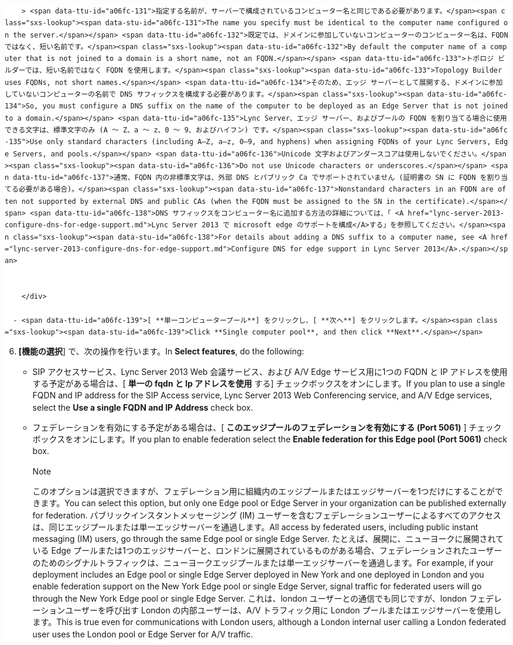         > <span data-ttu-id="a06fc-131">指定する名前が、サーバーで構成されているコンピューター名と同じである必要があります。</span><span class="sxs-lookup"><span data-stu-id="a06fc-131">The name you specify must be identical to the computer name configured on the server.</span></span> <span data-ttu-id="a06fc-132">既定では、ドメインに参加していないコンピューターのコンピューター名は、FQDN ではなく、短い名前です。</span><span class="sxs-lookup"><span data-stu-id="a06fc-132">By default the computer name of a computer that is not joined to a domain is a short name, not an FQDN.</span></span> <span data-ttu-id="a06fc-133">トポロジ ビルダーでは、短い名前ではなく FQDN を使用します。</span><span class="sxs-lookup"><span data-stu-id="a06fc-133">Topology Builder uses FQDNs, not short names.</span></span> <span data-ttu-id="a06fc-134">そのため、エッジ サーバーとして展開する、ドメインに参加していないコンピューターの名前で DNS サフィックスを構成する必要があります。</span><span class="sxs-lookup"><span data-stu-id="a06fc-134">So, you must configure a DNS suffix on the name of the computer to be deployed as an Edge Server that is not joined to a domain.</span></span> <span data-ttu-id="a06fc-135">Lync Server、エッジ サーバー、およびプールの FQDN を割り当てる場合に使用できる文字は、標準文字のみ (A ～ Z、a ～ z、0 ～ 9、およびハイフン) です。</span><span class="sxs-lookup"><span data-stu-id="a06fc-135">Use only standard characters (including A–Z, a–z, 0–9, and hyphens) when assigning FQDNs of your Lync Servers, Edge Servers, and pools.</span></span> <span data-ttu-id="a06fc-136">Unicode 文字およびアンダースコアは使用しないでください。</span><span class="sxs-lookup"><span data-stu-id="a06fc-136">Do not use Unicode characters or underscores.</span></span> <span data-ttu-id="a06fc-137">通常、FQDN 内の非標準文字は、外部 DNS とパブリック Ca でサポートされていません (証明書の SN に FQDN を割り当てる必要がある場合)。</span><span class="sxs-lookup"><span data-stu-id="a06fc-137">Nonstandard characters in an FQDN are often not supported by external DNS and public CAs (when the FQDN must be assigned to the SN in the certificate).</span></span> <span data-ttu-id="a06fc-138">DNS サフィックスをコンピューター名に追加する方法の詳細については、「 <A href="lync-server-2013-configure-dns-for-edge-support.md">Lync Server 2013 で microsoft edge のサポートを構成</A>する」を参照してください。</span><span class="sxs-lookup"><span data-stu-id="a06fc-138">For details about adding a DNS suffix to a computer name, see <A href="lync-server-2013-configure-dns-for-edge-support.md">Configure DNS for edge support in Lync Server 2013</A>.</span></span>

        
        </div>
    
      - <span data-ttu-id="a06fc-139">[ **単一コンピュータープール**] をクリックし、[ **次へ**] をクリックします。</span><span class="sxs-lookup"><span data-stu-id="a06fc-139">Click **Single computer pool**, and then click **Next**.</span></span>

6.  <span data-ttu-id="a06fc-140">**[機能の選択**] で、次の操作を行います。</span><span class="sxs-lookup"><span data-stu-id="a06fc-140">In **Select features**, do the following:</span></span>
    
      - <span data-ttu-id="a06fc-141">SIP アクセスサービス、Lync Server 2013 Web 会議サービス、および A/V Edge サービス用に1つの FQDN と IP アドレスを使用する予定がある場合は、[ **単一の fqdn と Ip アドレスを使用** する] チェックボックスをオンにします。</span><span class="sxs-lookup"><span data-stu-id="a06fc-141">If you plan to use a single FQDN and IP address for the SIP Access service, Lync Server 2013 Web Conferencing service, and A/V Edge services, select the **Use a single FQDN and IP Address** check box.</span></span>
    
      - <span data-ttu-id="a06fc-142">フェデレーションを有効にする予定がある場合は、[ **このエッジプールのフェデレーションを有効にする (Port 5061)** ] チェックボックスをオンにします。</span><span class="sxs-lookup"><span data-stu-id="a06fc-142">If you plan to enable federation select the **Enable federation for this Edge pool (Port 5061)** check box.</span></span>
        
        <div>
        

        > [!NOTE]  
        > <span data-ttu-id="a06fc-143">このオプションは選択できますが、フェデレーション用に組織内のエッジプールまたはエッジサーバーを1つだけにすることができます。</span><span class="sxs-lookup"><span data-stu-id="a06fc-143">You can select this option, but only one Edge pool or Edge Server in your organization can be published externally for federation.</span></span> <span data-ttu-id="a06fc-144">パブリックインスタントメッセージング (IM) ユーザーを含むフェデレーションユーザーによるすべてのアクセスは、同じエッジプールまたは単一エッジサーバーを通過します。</span><span class="sxs-lookup"><span data-stu-id="a06fc-144">All access by federated users, including public instant messaging (IM) users, go through the same Edge pool or single Edge Server.</span></span> <span data-ttu-id="a06fc-145">たとえば、展開に、ニューヨークに展開されている Edge プールまたは1つのエッジサーバーと、ロンドンに展開されているものがある場合、フェデレーションされたユーザーのためのシグナルトラフィックは、ニューヨークエッジプールまたは単一エッジサーバーを通過します。</span><span class="sxs-lookup"><span data-stu-id="a06fc-145">For example, if your deployment includes an Edge pool or single Edge Server deployed in New York and one deployed in London and you enable federation support on the New York Edge pool or single Edge Server, signal traffic for federated users will go through the New York Edge pool or single Edge Server.</span></span> <span data-ttu-id="a06fc-146">これは、london ユーザーとの通信でも同じですが、london フェデレーションユーザーを呼び出す London の内部ユーザーは、A/V トラフィック用に London プールまたはエッジサーバーを使用します。</span><span class="sxs-lookup"><span data-stu-id="a06fc-146">This is true even for communications with London users, although a London internal user calling a London federated user uses the London pool or Edge Server for A/V traffic.</span></span>
